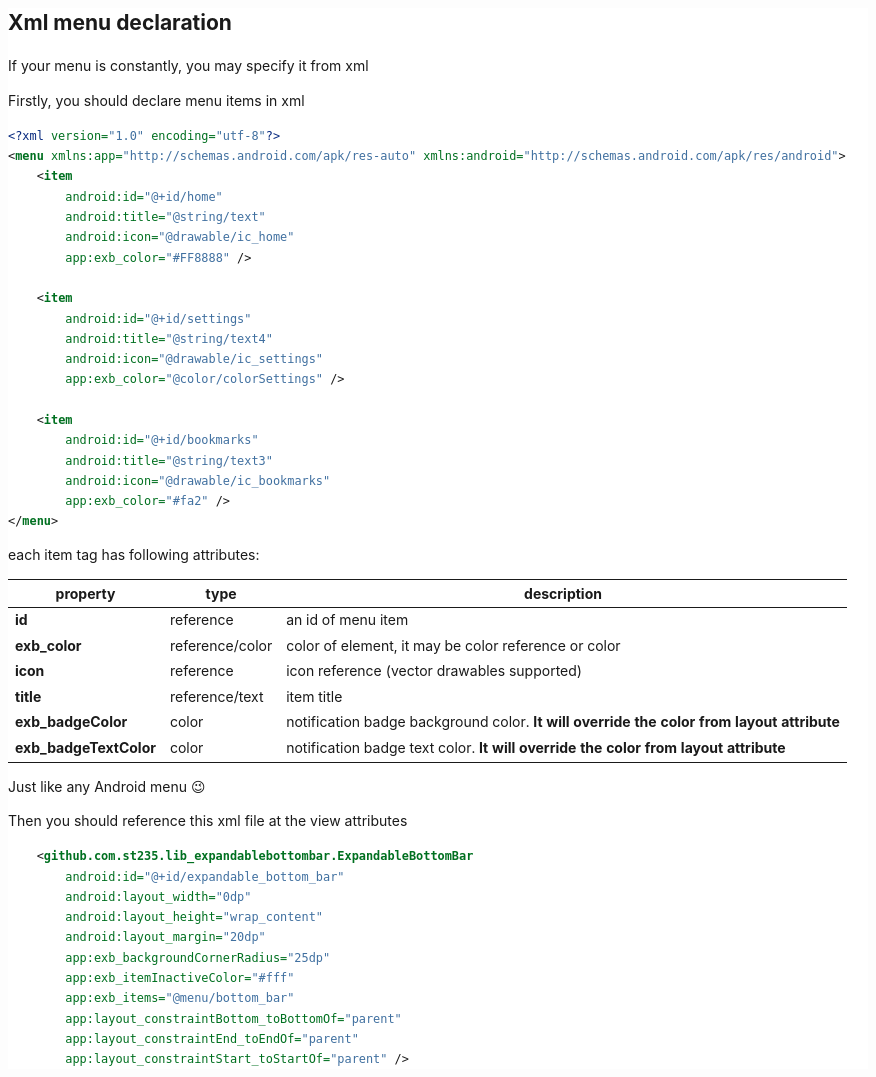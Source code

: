 ## Xml menu declaration

If your menu is constantly, you may specify it from xml

Firstly, you should declare menu items in xml

```xml
<?xml version="1.0" encoding="utf-8"?>
<menu xmlns:app="http://schemas.android.com/apk/res-auto" xmlns:android="http://schemas.android.com/apk/res/android">
    <item
        android:id="@+id/home"
        android:title="@string/text"
        android:icon="@drawable/ic_home"
        app:exb_color="#FF8888" />

    <item
        android:id="@+id/settings"
        android:title="@string/text4"
        android:icon="@drawable/ic_settings"
        app:exb_color="@color/colorSettings" />

    <item
        android:id="@+id/bookmarks"
        android:title="@string/text3"
        android:icon="@drawable/ic_bookmarks"
        app:exb_color="#fa2" />
</menu>
```

each item tag has following attributes:

| property | type | description |
| ----- | ----- | ----- |
| **id** | reference | an id of menu item |
| **exb_color** | reference/color | color of element, it may be color reference or color |
| **icon** | reference | icon reference (vector drawables supported) |
| **title** | reference/text | item title |
| **exb_badgeColor** | color | notification badge background color. **It will override the color from layout attribute** |
| **exb_badgeTextColor** | color | notification badge text color. **It will override the color from layout attribute** |

Just like any Android menu 😉

Then you should reference this xml file at the view attributes

```xml
    <github.com.st235.lib_expandablebottombar.ExpandableBottomBar
        android:id="@+id/expandable_bottom_bar"
        android:layout_width="0dp"
        android:layout_height="wrap_content"
        android:layout_margin="20dp"
        app:exb_backgroundCornerRadius="25dp"
        app:exb_itemInactiveColor="#fff"
        app:exb_items="@menu/bottom_bar"
        app:layout_constraintBottom_toBottomOf="parent"
        app:layout_constraintEnd_toEndOf="parent"
        app:layout_constraintStart_toStartOf="parent" />
```
